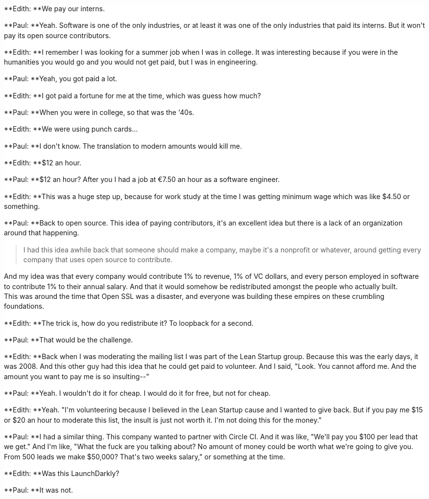 **Edith: **We pay our interns.

**Paul: **Yeah. Software is one of the only industries, or at least it was one of the only industries that paid its interns. But it won't pay its open source contributors.

**Edith: **I remember I was looking for a summer job when I was in college. It was interesting because if you were in the humanities you would go and you would not get paid, but I was in engineering.

**Paul: **Yeah, you got paid a lot.

**Edith: **I got paid a fortune for me at the time, which was guess how much?

**Paul: **When you were in college, so that was the '40s.

**Edith: **We were using punch cards...

**Paul: **I don't know. The translation to modern amounts would kill me.

**Edith: **$12 an hour.

**Paul: **$12 an hour? After you I had a job at €7.50 an hour as a software engineer.

**Edith: **This was a huge step up, because for work study at the time I was getting minimum wage which was like $4.50 or something.

**Paul: **Back to open source. This idea of paying contributors, it's an excellent idea but there is a lack of an organization around that happening.


<blockquote>I had this idea awhile back that someone should make a company, maybe it's a nonprofit or whatever, around getting every company that uses open source to contribute. </blockquote>


And my idea was that every company would contribute 1% to revenue, 1% of VC dollars, and every person employed in software to contribute 1% to their annual salary. And that it would somehow be redistributed amongst the people who actually built. This was around the time that Open SSL was a disaster, and everyone was building these empires on these crumbling foundations.

**Edith: **The trick is, how do you redistribute it? To loopback for a second.

**Paul: **That would be the challenge.

**Edith: **Back when I was moderating the mailing list I was part of the Lean Startup group. Because this was the early days, it was 2008. And this other guy had this idea that he could get paid to volunteer. And I said, "Look. You cannot afford me. And the amount you want to pay me is so insulting--"

**Paul: **Yeah. I wouldn't do it for cheap. I would do it for free, but not for cheap.

**Edith: **Yeah. "I'm volunteering because I believed in the Lean Startup cause and I wanted to give back. But if you pay me $15 or $20 an hour to moderate this list, the insult is just not worth it. I'm not doing this for the money."

**Paul: **I had a similar thing. This company wanted to partner with Circle CI. And it was like, "We'll pay you $100 per lead that we get." And I'm like, "What the fuck are you talking about? No amount of money could be worth what we're going to give you. From 500 leads we make $50,000? That's two weeks salary," or something at the time.

**Edith: **Was this LaunchDarkly?

**Paul: **It was not.
